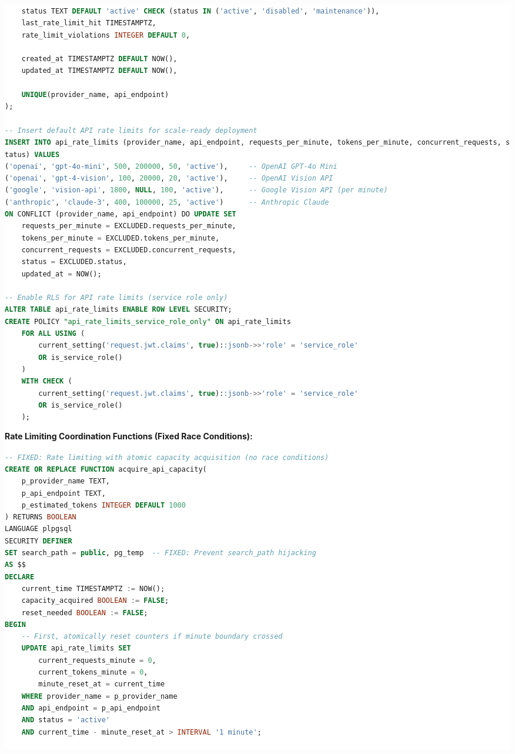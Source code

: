 ```sql
    status TEXT DEFAULT 'active' CHECK (status IN ('active', 'disabled', 'maintenance')),
    last_rate_limit_hit TIMESTAMPTZ,
    rate_limit_violations INTEGER DEFAULT 0,
    
    created_at TIMESTAMPTZ DEFAULT NOW(),
    updated_at TIMESTAMPTZ DEFAULT NOW(),
    
    UNIQUE(provider_name, api_endpoint)
);

-- Insert default API rate limits for scale-ready deployment
INSERT INTO api_rate_limits (provider_name, api_endpoint, requests_per_minute, tokens_per_minute, concurrent_requests, status) VALUES
('openai', 'gpt-4o-mini', 500, 200000, 50, 'active'),     -- OpenAI GPT-4o Mini
('openai', 'gpt-4-vision', 100, 20000, 20, 'active'),     -- OpenAI Vision API
('google', 'vision-api', 1800, NULL, 100, 'active'),      -- Google Vision API (per minute)
('anthropic', 'claude-3', 400, 100000, 25, 'active')      -- Anthropic Claude
ON CONFLICT (provider_name, api_endpoint) DO UPDATE SET
    requests_per_minute = EXCLUDED.requests_per_minute,
    tokens_per_minute = EXCLUDED.tokens_per_minute,
    concurrent_requests = EXCLUDED.concurrent_requests,
    status = EXCLUDED.status,
    updated_at = NOW();

-- Enable RLS for API rate limits (service role only)
ALTER TABLE api_rate_limits ENABLE ROW LEVEL SECURITY;
CREATE POLICY "api_rate_limits_service_role_only" ON api_rate_limits
    FOR ALL USING (
        current_setting('request.jwt.claims', true)::jsonb->>'role' = 'service_role'
        OR is_service_role()
    )
    WITH CHECK (
        current_setting('request.jwt.claims', true)::jsonb->>'role' = 'service_role'
        OR is_service_role()
    );
```

**Rate Limiting Coordination Functions (Fixed Race Conditions):**
```sql
-- FIXED: Rate limiting with atomic capacity acquisition (no race conditions)
CREATE OR REPLACE FUNCTION acquire_api_capacity(
    p_provider_name TEXT,
    p_api_endpoint TEXT,
    p_estimated_tokens INTEGER DEFAULT 1000
) RETURNS BOOLEAN 
LANGUAGE plpgsql
SECURITY DEFINER
SET search_path = public, pg_temp  -- FIXED: Prevent search_path hijacking
AS $$
DECLARE
    current_time TIMESTAMPTZ := NOW();
    capacity_acquired BOOLEAN := FALSE;
    reset_needed BOOLEAN := FALSE;
BEGIN
    -- First, atomically reset counters if minute boundary crossed
    UPDATE api_rate_limits SET
        current_requests_minute = 0,
        current_tokens_minute = 0,
        minute_reset_at = current_time
    WHERE provider_name = p_provider_name 
    AND api_endpoint = p_api_endpoint 
    AND status = 'active'
    AND current_time - minute_reset_at > INTERVAL '1 minute';
    
```